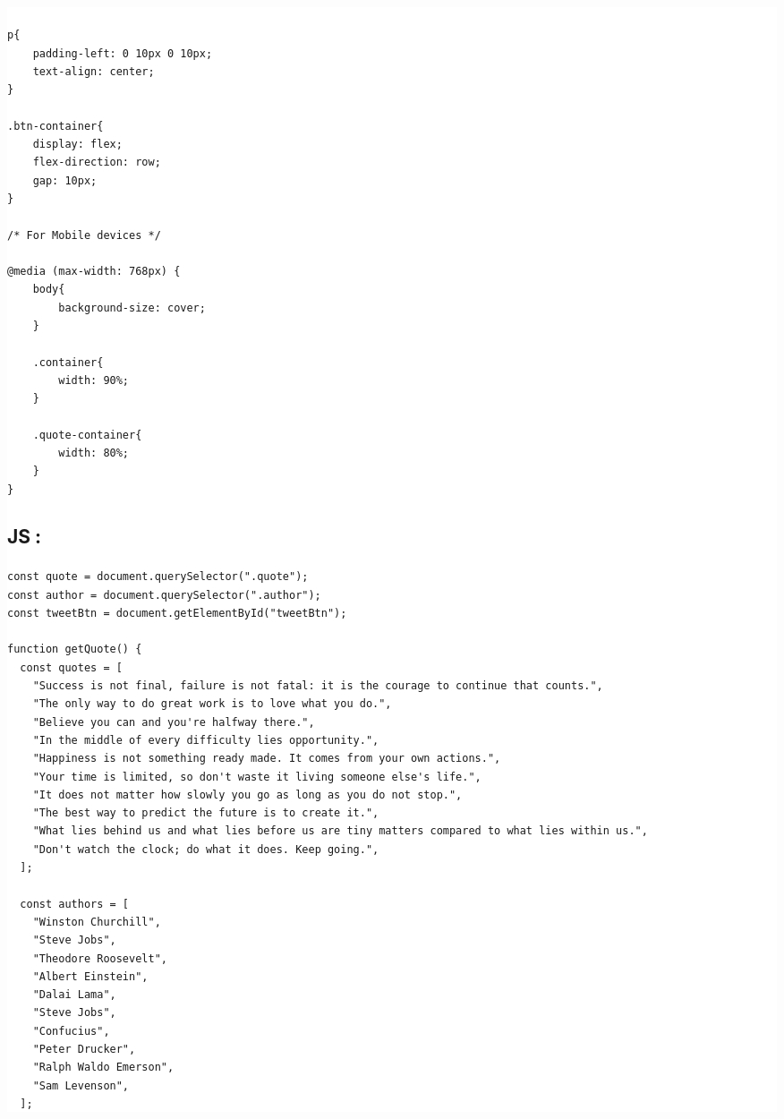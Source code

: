 ```

p{
    padding-left: 0 10px 0 10px;
    text-align: center;
}

.btn-container{
    display: flex;
    flex-direction: row;
    gap: 10px;
}

/* For Mobile devices */

@media (max-width: 768px) {
    body{
        background-size: cover;
    }
    
    .container{
        width: 90%;
    }

    .quote-container{
        width: 80%;
    }
}
```

## JS : 
```
const quote = document.querySelector(".quote");
const author = document.querySelector(".author");
const tweetBtn = document.getElementById("tweetBtn");

function getQuote() {
  const quotes = [
    "Success is not final, failure is not fatal: it is the courage to continue that counts.",
    "The only way to do great work is to love what you do.",
    "Believe you can and you're halfway there.",
    "In the middle of every difficulty lies opportunity.",
    "Happiness is not something ready made. It comes from your own actions.",
    "Your time is limited, so don't waste it living someone else's life.",
    "It does not matter how slowly you go as long as you do not stop.",
    "The best way to predict the future is to create it.",
    "What lies behind us and what lies before us are tiny matters compared to what lies within us.",
    "Don't watch the clock; do what it does. Keep going.",
  ];

  const authors = [
    "Winston Churchill",
    "Steve Jobs",
    "Theodore Roosevelt",
    "Albert Einstein",
    "Dalai Lama",
    "Steve Jobs",
    "Confucius",
    "Peter Drucker",
    "Ralph Waldo Emerson",
    "Sam Levenson",
  ];
```